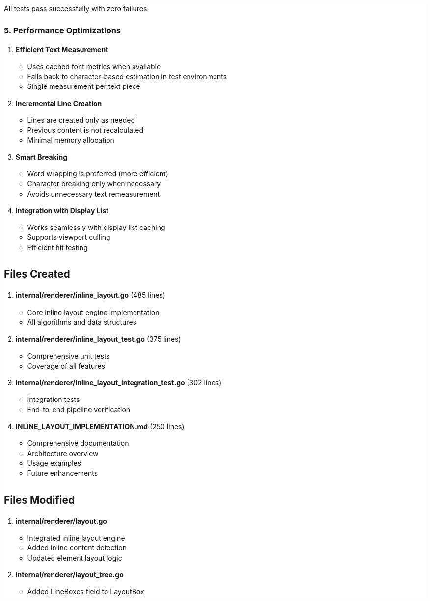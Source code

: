 All tests pass successfully with zero failures.

### 5. Performance Optimizations

1. **Efficient Text Measurement**
   - Uses cached font metrics when available
   - Falls back to character-based estimation in test environments
   - Single measurement per text piece

2. **Incremental Line Creation**
   - Lines are created only as needed
   - Previous content is not recalculated
   - Minimal memory allocation

3. **Smart Breaking**
   - Word wrapping is preferred (more efficient)
   - Character breaking only when necessary
   - Avoids unnecessary text remeasurement

4. **Integration with Display List**
   - Works seamlessly with display list caching
   - Supports viewport culling
   - Efficient hit testing

## Files Created

1. **internal/renderer/inline_layout.go** (485 lines)
   - Core inline layout engine implementation
   - All algorithms and data structures

2. **internal/renderer/inline_layout_test.go** (375 lines)
   - Comprehensive unit tests
   - Coverage of all features

3. **internal/renderer/inline_layout_integration_test.go** (302 lines)
   - Integration tests
   - End-to-end pipeline verification

4. **INLINE_LAYOUT_IMPLEMENTATION.md** (250 lines)
   - Comprehensive documentation
   - Architecture overview
   - Usage examples
   - Future enhancements

## Files Modified

1. **internal/renderer/layout.go**
   - Integrated inline layout engine
   - Added inline content detection
   - Updated element layout logic

2. **internal/renderer/layout_tree.go**
   - Added LineBoxes field to LayoutBox
